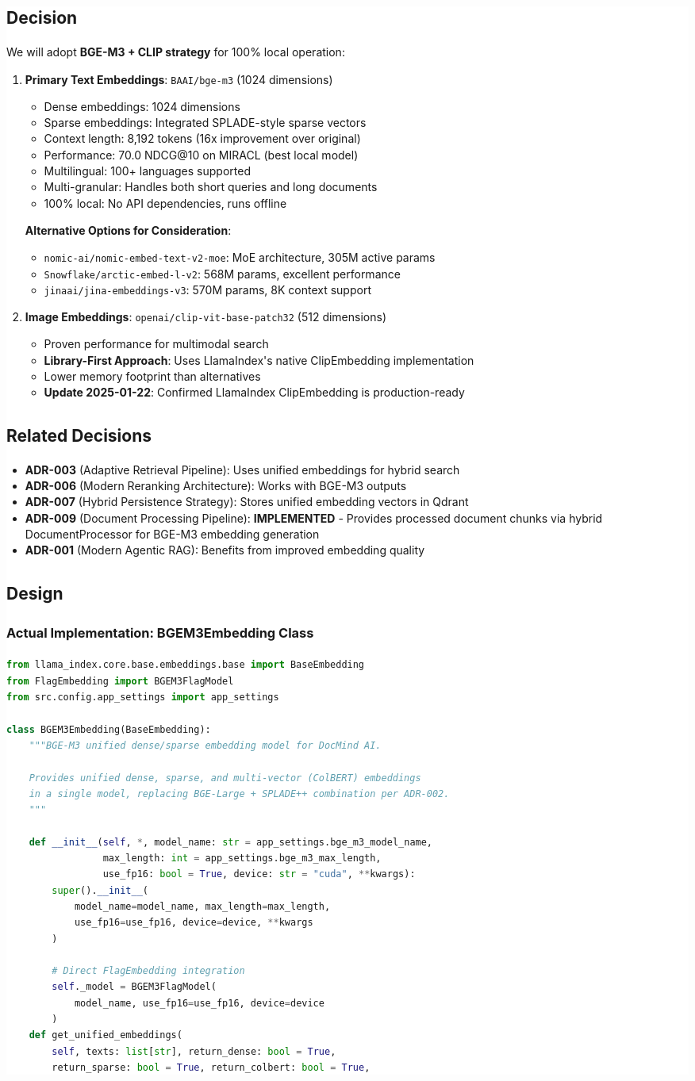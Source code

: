 ## Decision

We will adopt **BGE-M3 + CLIP strategy** for 100% local operation:

1. **Primary Text Embeddings**: `BAAI/bge-m3` (1024 dimensions)
   - Dense embeddings: 1024 dimensions
   - Sparse embeddings: Integrated SPLADE-style sparse vectors
   - Context length: 8,192 tokens (16x improvement over original)
   - Performance: 70.0 NDCG@10 on MIRACL (best local model)
   - Multilingual: 100+ languages supported
   - Multi-granular: Handles both short queries and long documents
   - 100% local: No API dependencies, runs offline

   **Alternative Options for Consideration**:
   - `nomic-ai/nomic-embed-text-v2-moe`: MoE architecture, 305M active params
   - `Snowflake/arctic-embed-l-v2`: 568M params, excellent performance
   - `jinaai/jina-embeddings-v3`: 570M params, 8K context support

2. **Image Embeddings**: `openai/clip-vit-base-patch32` (512 dimensions)
   - Proven performance for multimodal search
   - **Library-First Approach**: Uses LlamaIndex's native ClipEmbedding implementation
   - Lower memory footprint than alternatives
   - **Update 2025-01-22**: Confirmed LlamaIndex ClipEmbedding is production-ready

## Related Decisions

- **ADR-003** (Adaptive Retrieval Pipeline): Uses unified embeddings for hybrid search
- **ADR-006** (Modern Reranking Architecture): Works with BGE-M3 outputs
- **ADR-007** (Hybrid Persistence Strategy): Stores unified embedding vectors in Qdrant
- **ADR-009** (Document Processing Pipeline): **IMPLEMENTED** - Provides processed document chunks via hybrid DocumentProcessor for BGE-M3 embedding generation
- **ADR-001** (Modern Agentic RAG): Benefits from improved embedding quality

## Design

### Actual Implementation: BGEM3Embedding Class

```python
from llama_index.core.base.embeddings.base import BaseEmbedding
from FlagEmbedding import BGEM3FlagModel
from src.config.app_settings import app_settings

class BGEM3Embedding(BaseEmbedding):
    """BGE-M3 unified dense/sparse embedding model for DocMind AI.
    
    Provides unified dense, sparse, and multi-vector (ColBERT) embeddings
    in a single model, replacing BGE-Large + SPLADE++ combination per ADR-002.
    """
    
    def __init__(self, *, model_name: str = app_settings.bge_m3_model_name, 
                 max_length: int = app_settings.bge_m3_max_length,
                 use_fp16: bool = True, device: str = "cuda", **kwargs):
        super().__init__(
            model_name=model_name, max_length=max_length,
            use_fp16=use_fp16, device=device, **kwargs
        )
        
        # Direct FlagEmbedding integration
        self._model = BGEM3FlagModel(
            model_name, use_fp16=use_fp16, device=device
        )
    def get_unified_embeddings(
        self, texts: list[str], return_dense: bool = True,
        return_sparse: bool = True, return_colbert: bool = True,
```